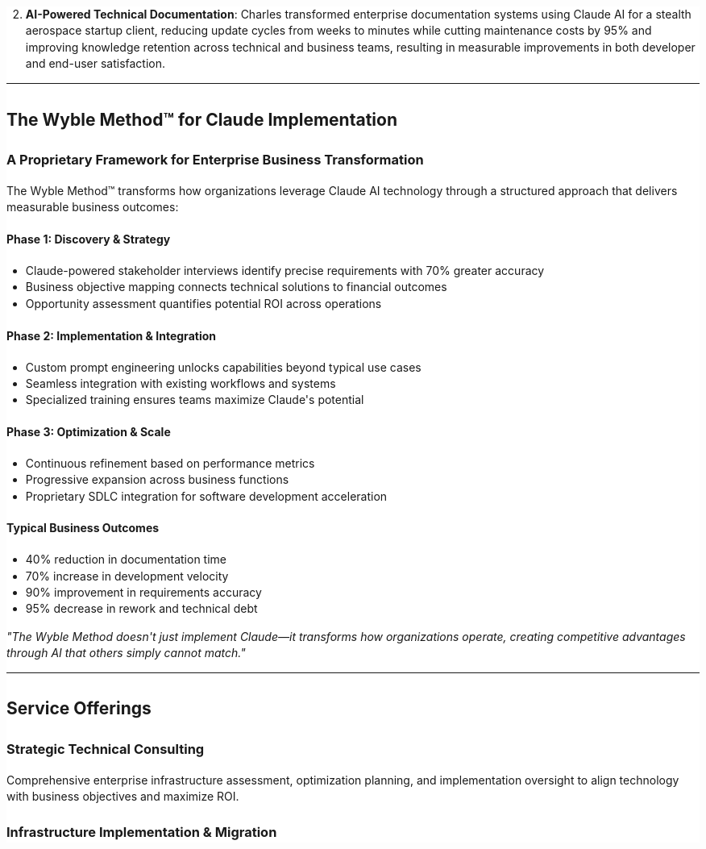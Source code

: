 2. **AI-Powered Technical Documentation**: Charles transformed enterprise documentation systems using Claude AI for a stealth aerospace startup client, reducing update cycles from weeks to minutes while cutting maintenance costs by 95% and improving knowledge retention across technical and business teams, resulting in measurable improvements in both developer and end-user satisfaction.

---

## The Wyble Method™ for Claude Implementation

### A Proprietary Framework for Enterprise Business Transformation

The Wyble Method™ transforms how organizations leverage Claude AI technology through a structured approach that delivers measurable business outcomes:

#### Phase 1: Discovery & Strategy

- Claude-powered stakeholder interviews identify precise requirements with 70% greater accuracy
- Business objective mapping connects technical solutions to financial outcomes
- Opportunity assessment quantifies potential ROI across operations

#### Phase 2: Implementation & Integration

- Custom prompt engineering unlocks capabilities beyond typical use cases
- Seamless integration with existing workflows and systems
- Specialized training ensures teams maximize Claude's potential

#### Phase 3: Optimization & Scale

- Continuous refinement based on performance metrics
- Progressive expansion across business functions
- Proprietary SDLC integration for software development acceleration

#### Typical Business Outcomes

- 40% reduction in documentation time
- 70% increase in development velocity
- 90% improvement in requirements accuracy
- 95% decrease in rework and technical debt

*"The Wyble Method doesn't just implement Claude—it transforms how organizations operate, creating competitive advantages through AI that others simply cannot match."*

---

## Service Offerings

### Strategic Technical Consulting

Comprehensive enterprise infrastructure assessment, optimization planning, and implementation oversight to align technology with business objectives and maximize ROI.

### Infrastructure Implementation & Migration
